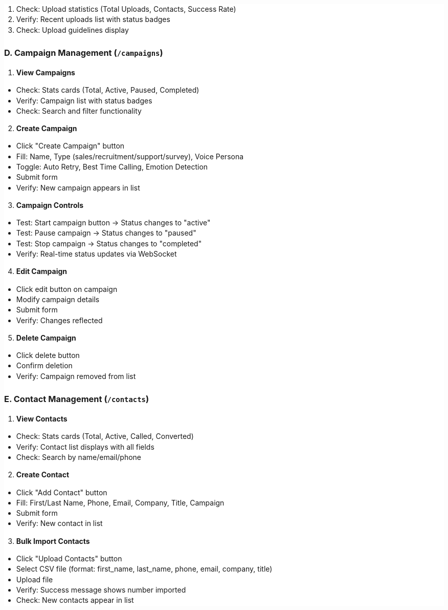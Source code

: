 1. Check: Upload statistics (Total Uploads, Contacts, Success Rate)
2. Verify: Recent uploads list with status badges
3. Check: Upload guidelines display

### D. Campaign Management (`/campaigns`)

1. **View Campaigns**

- Check: Stats cards (Total, Active, Paused, Completed)
- Verify: Campaign list with status badges
- Check: Search and filter functionality

2. **Create Campaign**

- Click "Create Campaign" button
- Fill: Name, Type (sales/recruitment/support/survey), Voice Persona
- Toggle: Auto Retry, Best Time Calling, Emotion Detection
- Submit form
- Verify: New campaign appears in list

3. **Campaign Controls**

- Test: Start campaign button → Status changes to "active"
- Test: Pause campaign → Status changes to "paused"
- Test: Stop campaign → Status changes to "completed"
- Verify: Real-time status updates via WebSocket

4. **Edit Campaign**

- Click edit button on campaign
- Modify campaign details
- Submit form
- Verify: Changes reflected

5. **Delete Campaign**

- Click delete button
- Confirm deletion
- Verify: Campaign removed from list

### E. Contact Management (`/contacts`)

1. **View Contacts**

- Check: Stats cards (Total, Active, Called, Converted)
- Verify: Contact list displays with all fields
- Check: Search by name/email/phone

2. **Create Contact**

- Click "Add Contact" button
- Fill: First/Last Name, Phone, Email, Company, Title, Campaign
- Submit form
- Verify: New contact in list

3. **Bulk Import Contacts**

- Click "Upload Contacts" button
- Select CSV file (format: first_name, last_name, phone, email, company, title)
- Upload file
- Verify: Success message shows number imported
- Check: New contacts appear in list
